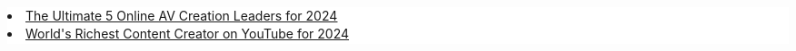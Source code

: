 <li><a href="https://some-skills.techidaily.com/the-ultimate-5-online-av-creation-leaders-for-2024/"><u>The Ultimate 5 Online AV Creation Leaders for 2024</u></a></li>
<li><a href="https://youtube-tips.techidaily.com/s-richest-content-creator-on-youtube-for-2024/"><u>World's Richest Content Creator on YouTube for 2024</u></a></li>
</ul></div>
